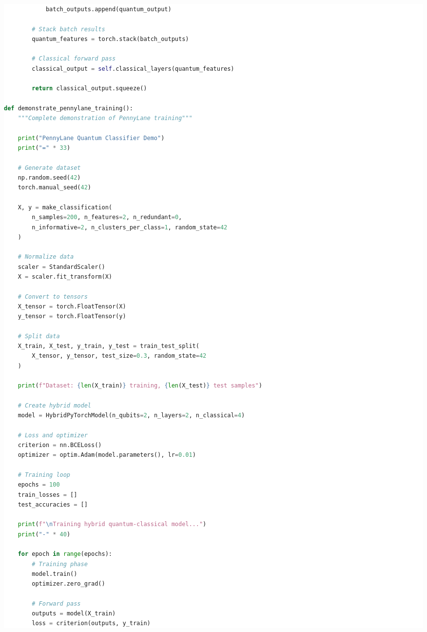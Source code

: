 ```python
            batch_outputs.append(quantum_output)
        
        # Stack batch results
        quantum_features = torch.stack(batch_outputs)
        
        # Classical forward pass
        classical_output = self.classical_layers(quantum_features)
        
        return classical_output.squeeze()

def demonstrate_pennylane_training():
    """Complete demonstration of PennyLane training"""
    
    print("PennyLane Quantum Classifier Demo")
    print("=" * 33)
    
    # Generate dataset
    np.random.seed(42)
    torch.manual_seed(42)
    
    X, y = make_classification(
        n_samples=200, n_features=2, n_redundant=0, 
        n_informative=2, n_clusters_per_class=1, random_state=42
    )
    
    # Normalize data
    scaler = StandardScaler()
    X = scaler.fit_transform(X)
    
    # Convert to tensors
    X_tensor = torch.FloatTensor(X)
    y_tensor = torch.FloatTensor(y)
    
    # Split data
    X_train, X_test, y_train, y_test = train_test_split(
        X_tensor, y_tensor, test_size=0.3, random_state=42
    )
    
    print(f"Dataset: {len(X_train)} training, {len(X_test)} test samples")
    
    # Create hybrid model
    model = HybridPyTorchModel(n_qubits=2, n_layers=2, n_classical=4)
    
    # Loss and optimizer
    criterion = nn.BCELoss()
    optimizer = optim.Adam(model.parameters(), lr=0.01)
    
    # Training loop
    epochs = 100
    train_losses = []
    test_accuracies = []
    
    print(f"\nTraining hybrid quantum-classical model...")
    print("-" * 40)
    
    for epoch in range(epochs):
        # Training phase
        model.train()
        optimizer.zero_grad()
        
        # Forward pass
        outputs = model(X_train)
        loss = criterion(outputs, y_train)
```